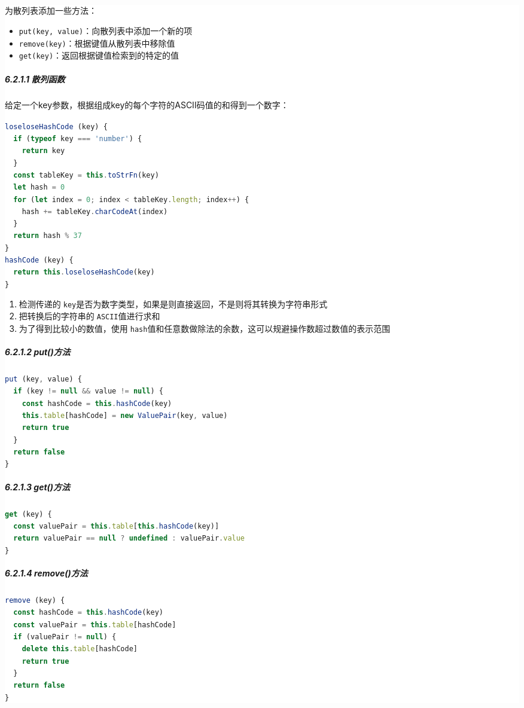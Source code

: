 为散列表添加一些方法：

* `put(key, value)`：向散列表中添加一个新的项
* `remove(key)`：根据键值从散列表中移除值
* `get(key)`：返回根据键值检索到的特定的值

##### 6.2.1.1 散列函数

给定一个key参数，根据组成key的每个字符的ASCII码值的和得到一个数字：

```javascript
loseloseHashCode (key) {
  if (typeof key === 'number') {
    return key
  }
  const tableKey = this.toStrFn(key)
  let hash = 0
  for (let index = 0; index < tableKey.length; index++) {
    hash += tableKey.charCodeAt(index)
  }
  return hash % 37
}
hashCode (key) {
  return this.loseloseHashCode(key)
}
```

1. 检测传递的 `key`是否为数字类型，如果是则直接返回，不是则将其转换为字符串形式
2. 把转换后的字符串的 `ASCII`值进行求和
3. 为了得到比较小的数值，使用 `hash`值和任意数做除法的余数，这可以规避操作数超过数值的表示范围

##### 6.2.1.2 put()方法

```javascript
put (key, value) {
  if (key != null && value != null) {
    const hashCode = this.hashCode(key)
    this.table[hashCode] = new ValuePair(key, value)
    return true
  }
  return false
}
```

##### 6.2.1.3 get()方法

```javascript
get (key) {
  const valuePair = this.table[this.hashCode(key)]
  return valuePair == null ? undefined : valuePair.value
}
```

##### 6.2.1.4 remove()方法

```javascript
remove (key) {
  const hashCode = this.hashCode(key)
  const valuePair = this.table[hashCode]
  if (valuePair != null) {
    delete this.table[hashCode]
    return true
  }
  return false
}
```
